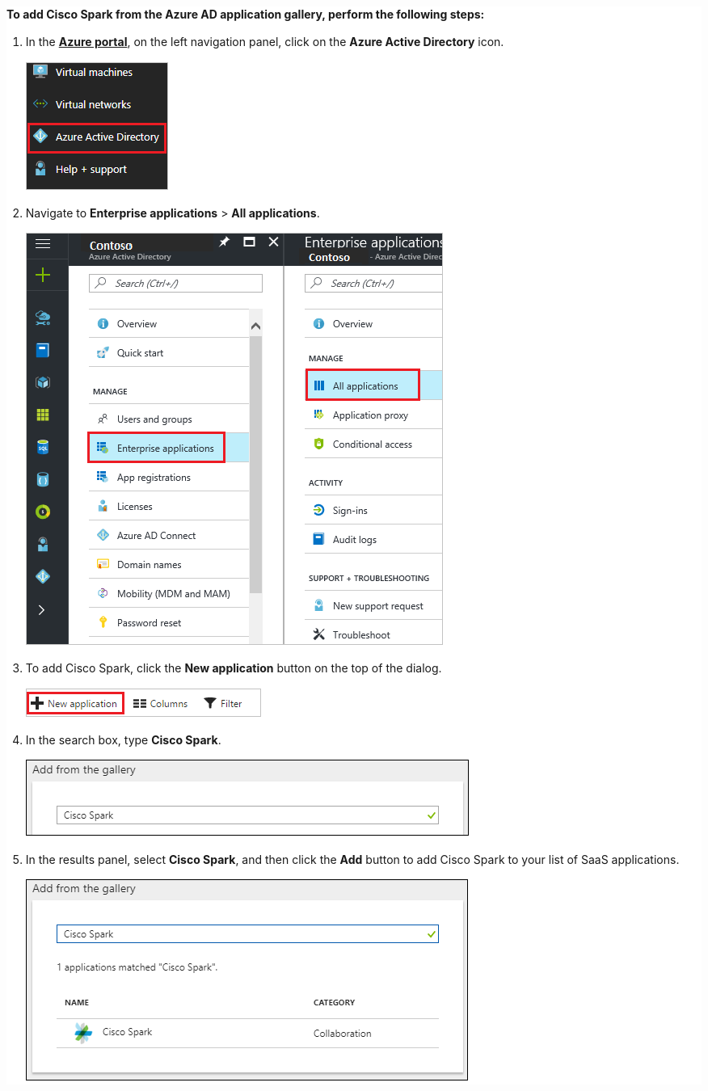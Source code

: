 **To add Cisco Spark from the Azure AD application gallery, perform the following steps:**

1. In the **[Azure portal](https://portal.azure.com)**, on the left navigation panel, click on the **Azure Active Directory** icon.

	![The Azure Active Directory button][1]

2. Navigate to **Enterprise applications** > **All applications**.

	![The Enterprise applications Section][2]

3. To add Cisco Spark, click the **New application** button on the top of the dialog.

	![The New application button][3]

4. In the search box, type **Cisco Spark**.

	![Cisco Spark Provisioning](./media/cisco-spark-provisioning-tutorial/AppSearch.png)

5. In the results panel, select **Cisco Spark**, and then click the **Add** button to add Cisco Spark to your list of SaaS applications.

	![Cisco Spark Provisioning](./media/cisco-spark-provisioning-tutorial/AppSearchResults.png)


[1]: ./media/cisco-spark-provisioning-tutorial/tutorial_general_01.png
[2]: ./media/cisco-spark-provisioning-tutorial/tutorial_general_02.png
[3]: ./media/cisco-spark-provisioning-tutorial/tutorial_general_03.png